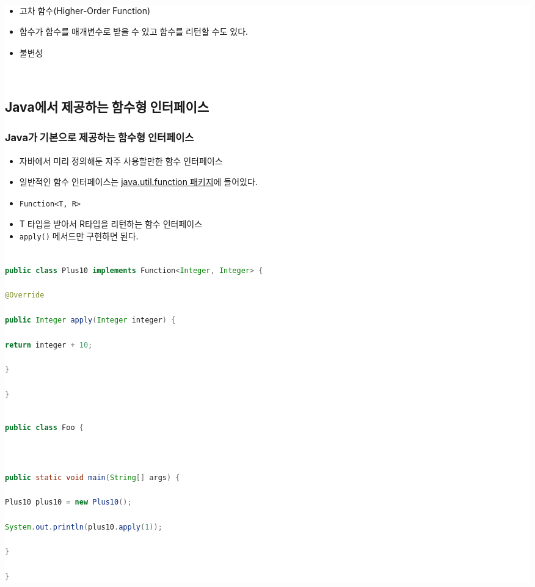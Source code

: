 - 고차 함수(Higher-Order Function)

* 함수가 함수를 매개변수로 받을 수 있고 함수를 리턴할 수도 있다.

- 불변성

<br>



## Java에서 제공하는 함수형 인터페이스



### Java가 기본으로 제공하는 함수형 인터페이스

- 자바에서 미리 정의해둔 자주 사용할만한 함수 인터페이스

* 일반적인 함수 인터페이스는 [java.util.function 패키지](https://docs.oracle.com/javase/8/docs/api/java/util/function/package-summary.html)에 들어있다.

- `Function<T, R>`

* T 타입을 받아서 R타입을 리턴하는 함수 인터페이스
* `apply()` 메서드만 구현하면 된다.

```java

public class Plus10 implements Function<Integer, Integer> {

@Override

public Integer apply(Integer integer) {

return integer + 10;

}

}

```

```java

public class Foo {

  

public static void main(String[] args) {

Plus10 plus10 = new Plus10();

System.out.println(plus10.apply(1));

}

}

```
